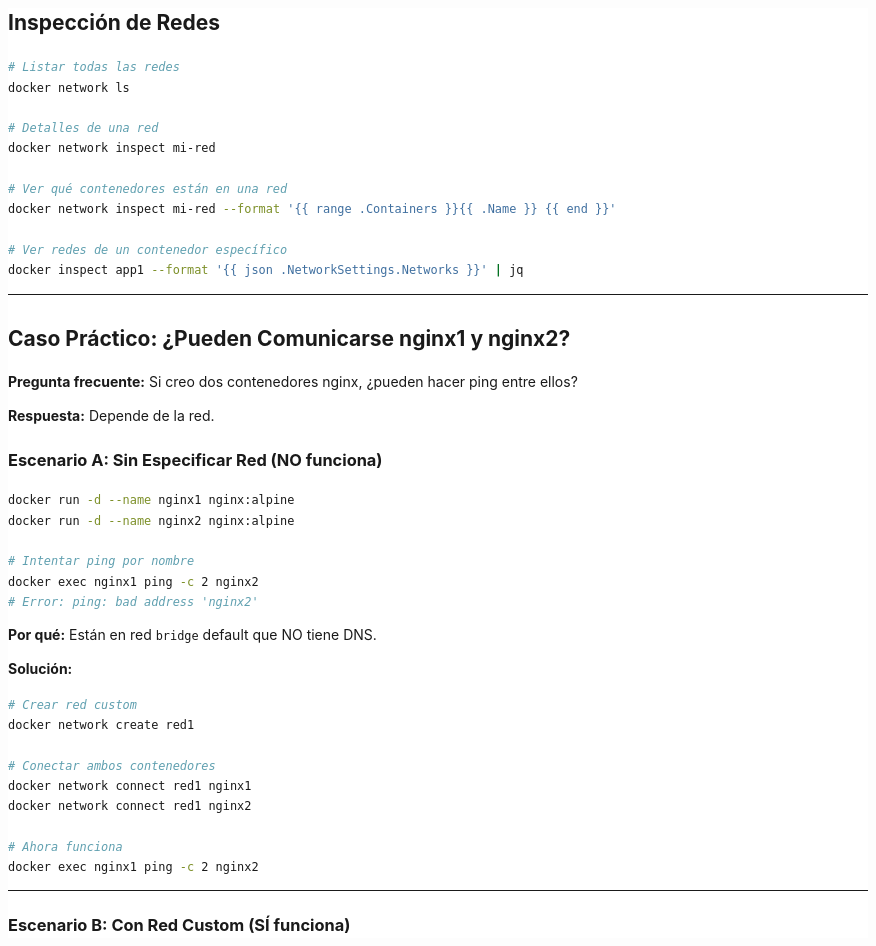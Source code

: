 
## Inspección de Redes

```bash
# Listar todas las redes
docker network ls

# Detalles de una red
docker network inspect mi-red

# Ver qué contenedores están en una red
docker network inspect mi-red --format '{{ range .Containers }}{{ .Name }} {{ end }}'

# Ver redes de un contenedor específico
docker inspect app1 --format '{{ json .NetworkSettings.Networks }}' | jq
```

---

## Caso Práctico: ¿Pueden Comunicarse nginx1 y nginx2?

**Pregunta frecuente:** Si creo dos contenedores nginx, ¿pueden hacer ping entre ellos?

**Respuesta:** Depende de la red.

### Escenario A: Sin Especificar Red (NO funciona)

```bash
docker run -d --name nginx1 nginx:alpine
docker run -d --name nginx2 nginx:alpine

# Intentar ping por nombre
docker exec nginx1 ping -c 2 nginx2
# Error: ping: bad address 'nginx2'
```

**Por qué:** Están en red `bridge` default que NO tiene DNS.

**Solución:**
```bash
# Crear red custom
docker network create red1

# Conectar ambos contenedores
docker network connect red1 nginx1
docker network connect red1 nginx2

# Ahora funciona
docker exec nginx1 ping -c 2 nginx2
```

---

### Escenario B: Con Red Custom (SÍ funciona)
